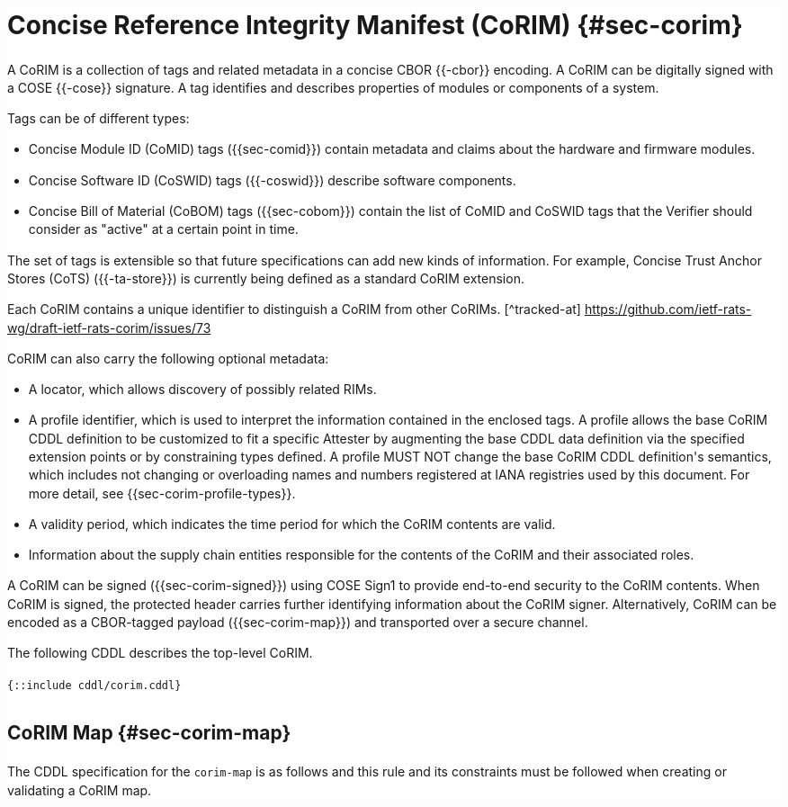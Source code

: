 # Concise Reference Integrity Manifest (CoRIM) {#sec-corim}

A CoRIM is a collection of tags and related metadata in a concise CBOR {{-cbor}} encoding.
A CoRIM can be digitally signed with a COSE {{-cose}} signature.
A tag identifies and describes properties of modules or components of a system.

Tags can be of different types:

* Concise Module ID (CoMID) tags ({{sec-comid}}) contain metadata and claims about the hardware and firmware modules.

* Concise Software ID (CoSWID) tags ({{-coswid}}) describe software components.

* Concise Bill of Material (CoBOM) tags ({{sec-cobom}}) contain the list of CoMID and CoSWID tags that the Verifier should consider as "active" at a certain point in time.

The set of tags is extensible so that future specifications can add new kinds of information.
For example, Concise Trust Anchor Stores (CoTS) ({{-ta-store}}) is currently being defined as a standard CoRIM extension.

Each CoRIM contains a unique identifier to distinguish a CoRIM from other CoRIMs.
[^tracked-at] https://github.com/ietf-rats-wg/draft-ietf-rats-corim/issues/73

CoRIM can also carry the following optional metadata:

* A locator, which allows discovery of possibly related RIMs.

* A profile identifier, which is used to interpret the information contained in the enclosed tags.
A profile allows the base CoRIM CDDL definition to be customized to fit a specific Attester by augmenting the base CDDL data definition via the specified extension points or by constraining types defined.
A profile MUST NOT change the base CoRIM CDDL definition's semantics, which includes not changing or overloading names and numbers registered at IANA registries used by this document.
For more detail, see {{sec-corim-profile-types}}.

* A validity period, which indicates the time period for which the CoRIM contents are valid.

* Information about the supply chain entities responsible for the contents of the CoRIM and their associated roles.

A CoRIM can be signed ({{sec-corim-signed}}) using COSE Sign1 to provide end-to-end security to the CoRIM contents.
When CoRIM is signed, the protected header carries further identifying information about the CoRIM signer.
Alternatively, CoRIM can be encoded as a CBOR-tagged payload ({{sec-corim-map}}) and transported over a secure channel.

The following CDDL describes the top-level CoRIM.

~~~ cddl
{::include cddl/corim.cddl}
~~~

## CoRIM Map {#sec-corim-map}

The CDDL specification for the `corim-map` is as follows and this rule and its
constraints must be followed when creating or validating a CoRIM map.
